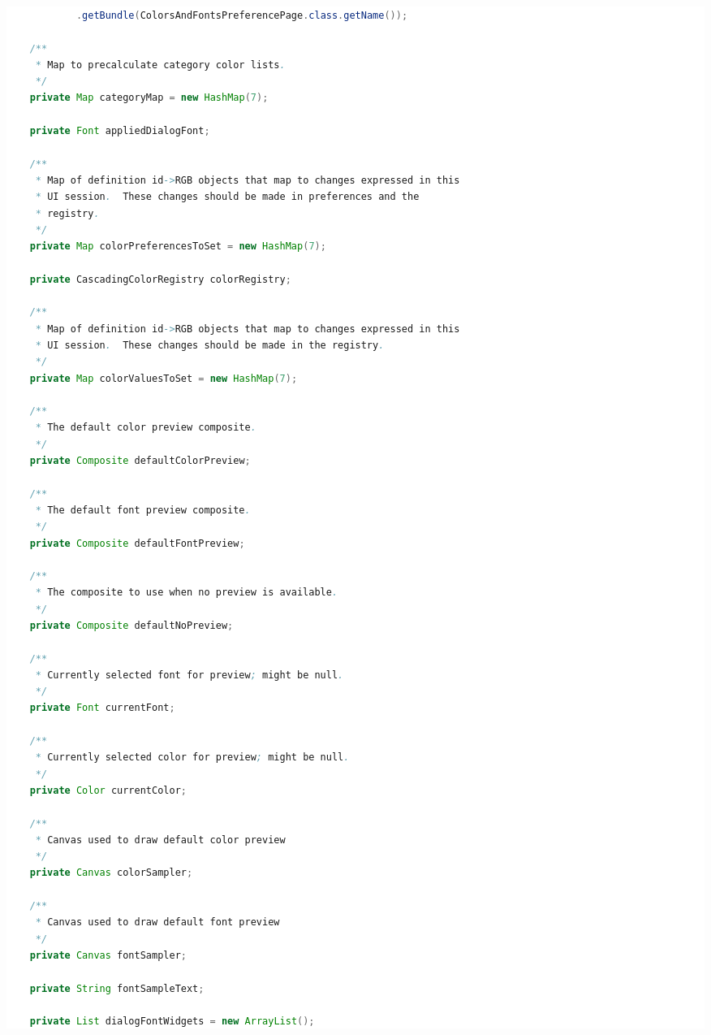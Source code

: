 ```java
            .getBundle(ColorsAndFontsPreferencePage.class.getName());

    /**
     * Map to precalculate category color lists.
     */
    private Map categoryMap = new HashMap(7);

    private Font appliedDialogFont;

    /**
     * Map of definition id->RGB objects that map to changes expressed in this
     * UI session.  These changes should be made in preferences and the
     * registry.
     */
    private Map colorPreferencesToSet = new HashMap(7);

    private CascadingColorRegistry colorRegistry;

    /**
     * Map of definition id->RGB objects that map to changes expressed in this
     * UI session.  These changes should be made in the registry.
     */
    private Map colorValuesToSet = new HashMap(7);

    /**
     * The default color preview composite.
     */
    private Composite defaultColorPreview;
    
    /**
     * The default font preview composite.
     */
    private Composite defaultFontPreview;
    
    /**
     * The composite to use when no preview is available.
     */
    private Composite defaultNoPreview;
    
	/**
	 * Currently selected font for preview; might be null.
	 */
	private Font currentFont;
	
	/**
	 * Currently selected color for preview; might be null. 
	 */
	private Color currentColor;
	
	/**
	 * Canvas used to draw default color preview 
	 */
	private Canvas colorSampler;

	/**
	 * Canvas used to draw default font preview
	 */
	private Canvas fontSampler;

	private String fontSampleText;

    private List dialogFontWidgets = new ArrayList();

```